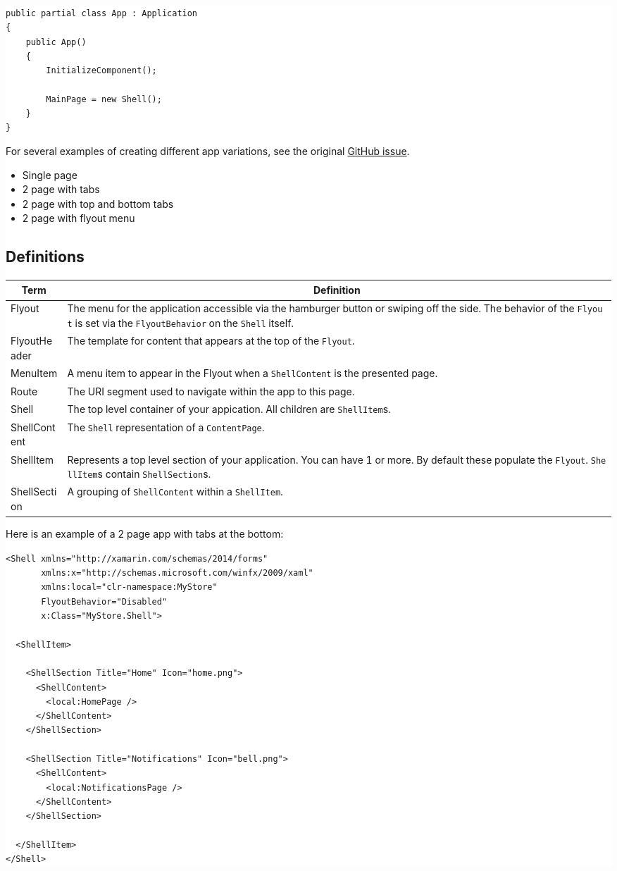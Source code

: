 ```
public partial class App : Application
{
    public App()
    {
        InitializeComponent();

        MainPage = new Shell();
    }
}
```

For several examples of creating different app variations, see the original [GitHub issue](https://github.com/xamarin/Xamarin.Forms/issues/2415).
- Single page
- 2 page with tabs
- 2 page with top and bottom tabs
- 2 page with flyout menu

## Definitions

| Term | Definition  |
|--------------------|---------------------------|
| Flyout         | The menu for the application  accessible via the hamburger button or swiping off the side. The behavior of the `Flyout` is set via the `FlyoutBehavior` on the `Shell` itself.                |
| FlyoutHeader         | The template for content that appears at the top of the `Flyout`.           |
| MenuItem        | A menu item to appear in the Flyout when a `ShellContent` is the presented page. |
| Route        | The URI segment used to navigate within the app to this page. |
| Shell    | The top level container of your appication. All children are `ShellItem`s.               |
| ShellContent              | The `Shell` representation of a  `ContentPage`.                  |
| ShellItem              | Represents a top level section of your application. You can have 1 or more. By default these populate the `Flyout`. `ShellItem`s contain `ShellSection`s.                  |
| ShellSection              | A grouping of  `ShellContent` within a `ShellItem`.                  |

Here is an example of a 2 page app with tabs at the bottom:

```
<Shell xmlns="http://xamarin.com/schemas/2014/forms"
       xmlns:x="http://schemas.microsoft.com/winfx/2009/xaml"
       xmlns:local="clr-namespace:MyStore"
       FlyoutBehavior="Disabled"
       x:Class="MyStore.Shell">

  <ShellItem>

    <ShellSection Title="Home" Icon="home.png">
      <ShellContent>
        <local:HomePage />
      </ShellContent>
    </ShellSection>

    <ShellSection Title="Notifications" Icon="bell.png">
      <ShellContent>
        <local:NotificationsPage />
      </ShellContent>
    </ShellSection>

  </ShellItem>
</Shell>
```
